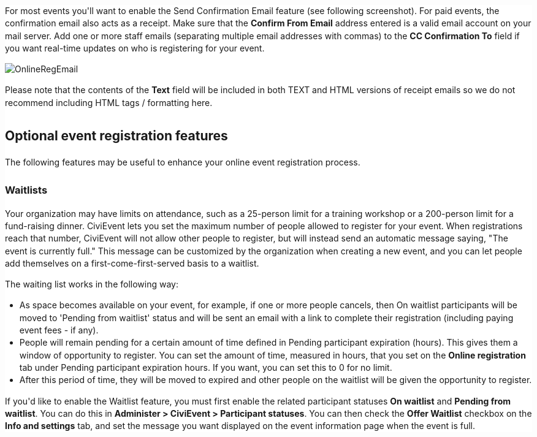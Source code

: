 For most events you'll want to enable the Send Confirmation Email
feature (see following screenshot). For paid events, the confirmation
email also acts as a receipt. Make sure that the **Confirm From Email**
address entered is a valid email account on your mail server. Add one or
more staff emails (separating multiple email addresses with commas) to
the **CC Confirmation To** field if you want real-time updates on who is
registering for your event. 

![OnlineRegEmail](../_edit/static/CiviCRM_update-CiviEvent-OnlineRegEmail-en.png "OnlineRegEmail")

Please note that the contents of the **Text** field will be included in
both TEXT and HTML versions of receipt emails so we do not recommend
including HTML tags / formatting here.

Optional event registration features
------------------------------------

The following features may be useful to enhance your online event
registration process. 

### Waitlists

Your organization may have limits on attendance, such as a 25-person
limit for a training workshop or a 200-person limit for a fund-raising
dinner. CiviEvent lets you set the maximum number of people allowed to
register for your event. When registrations reach that number, CiviEvent
will not allow other people to register, but will instead send an
automatic message saying, "The event is currently full." This message
can be customized by the organization when creating a new event, and you
can let people add themselves on a first-come-first-served basis to a
waitlist.

The waiting list works in the following way:

-   As space becomes available on your event, for example, if one or
    more people cancels, then On waitlist participants will be moved to
    'Pending from waitlist' status and will be sent an email with a link
    to complete their registration (including paying event fees - if
    any).
-   People will remain pending for a certain amount of time defined in
    Pending participant expiration (hours). This gives them a window of
    opportunity to register. 
    You can set the amount of time, measured in hours, that you set on
    the **Online registration** tab under Pending participant expiration
    hours. If you want, you can set this to 0 for no limit.
-   After this period of time, they will be moved to expired and other
    people on the waitlist will be given the opportunity to register.

If you'd like to enable the Waitlist feature, you must first enable the
related participant statuses **On waitlist** and **Pending from
waitlist**. You can do this in **Administer > CiviEvent > Participant
statuses**. You can then check the **Offer Waitlist** checkbox on
the **Info and settings** tab, and set the message you want displayed on
the event information page when the event is full.
